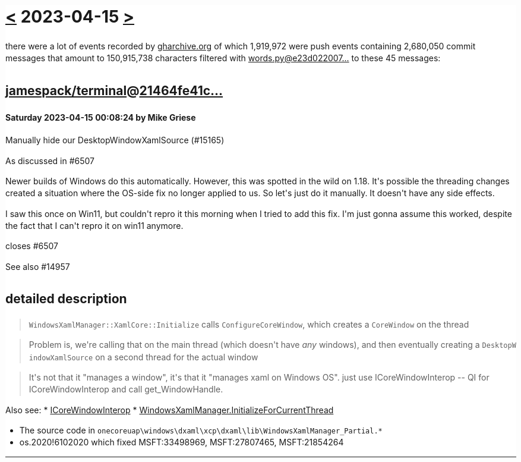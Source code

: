 # [<](2023-04-14.md) 2023-04-15 [>](2023-04-16.md)

there were a lot of events recorded by [gharchive.org](https://www.gharchive.org/) of which 1,919,972 were push events containing 2,680,050 commit messages that amount to 150,915,738 characters filtered with [words.py@e23d022007...](https://github.com/defgsus/good-github/blob/e23d022007992279f9bcb3a9fd40126629d787e2/src/words.py) to these 45 messages:


## [jamespack/terminal](https://github.com/jamespack/terminal)@[21464fe41c...](https://github.com/jamespack/terminal/commit/21464fe41c9c09eac4b9e2d85225f18f1f3c2c7b)
#### Saturday 2023-04-15 00:08:24 by Mike Griese

Manually hide our DesktopWindowXamlSource (#15165)

As discussed in #6507

Newer builds of Windows do this automatically. However, this was spotted
in the wild on 1.18. It's possible the threading changes created a
situation where the OS-side fix no longer applied to us. So let's just
do it manually. It doesn't have any side effects.

I saw this once on Win11, but couldn't repro it this morning when I
tried to add this fix. I'm just gonna assume this worked, despite the
fact that I can't repro it on win11 anymore.

closes #6507

See also #14957

## detailed description

> `WindowsXamlManager::XamlCore::Initialize` calls
`ConfigureCoreWindow`, which creates a `CoreWindow` on the thread

> Problem is, we're calling that on the main thread (which doesn't have
_any_ windows), and then eventually creating a `DesktopWindowXamlSource`
on a second thread for the actual window

> It's not that it "manages a window", it's that it "manages xaml on
Windows OS". just use ICoreWindowInterop -- QI for ICoreWindowInterop
and call get_WindowHandle.

Also see:
*
[ICoreWindowInterop](https://learn.microsoft.com/en-us/windows/win32/api/corewindow/nn-corewindow-icorewindowinterop)
*
[WindowsXamlManager.InitializeForCurrentThread](https://learn.microsoft.com/en-us/uwp/api/windows.ui.xaml.hosting.windowsxamlmanager.initializeforcurrentthread?view=winrt-22621#windows-ui-xaml-hosting-windowsxamlmanager-initializeforcurrentthread)
* The source code in
`onecoreuap\windows\dxaml\xcp\dxaml\lib\WindowsXamlManager_Partial.*`
* os.2020!6102020 which fixed MSFT:33498969, MSFT:27807465,
MSFT:21854264

---